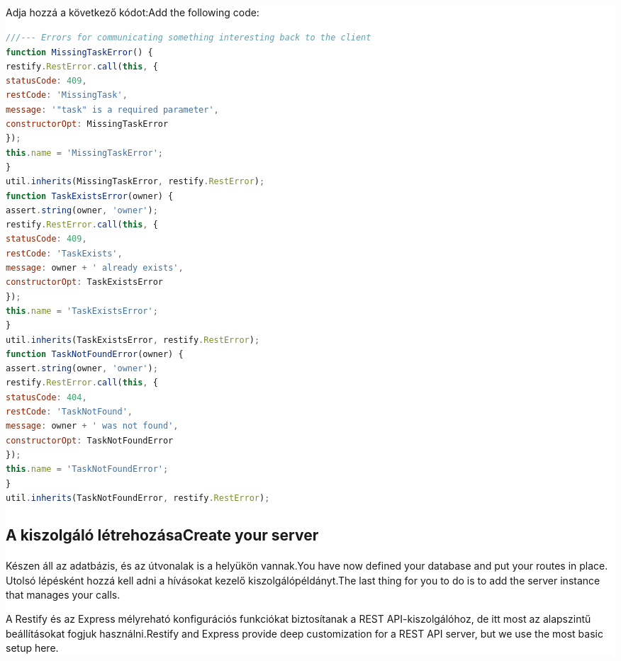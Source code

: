 <span data-ttu-id="0b56e-275">Adja hozzá a következő kódot:</span><span class="sxs-lookup"><span data-stu-id="0b56e-275">Add the following code:</span></span>

```Javascript
///--- Errors for communicating something interesting back to the client
function MissingTaskError() {
restify.RestError.call(this, {
statusCode: 409,
restCode: 'MissingTask',
message: '"task" is a required parameter',
constructorOpt: MissingTaskError
});
this.name = 'MissingTaskError';
}
util.inherits(MissingTaskError, restify.RestError);
function TaskExistsError(owner) {
assert.string(owner, 'owner');
restify.RestError.call(this, {
statusCode: 409,
restCode: 'TaskExists',
message: owner + ' already exists',
constructorOpt: TaskExistsError
});
this.name = 'TaskExistsError';
}
util.inherits(TaskExistsError, restify.RestError);
function TaskNotFoundError(owner) {
assert.string(owner, 'owner');
restify.RestError.call(this, {
statusCode: 404,
restCode: 'TaskNotFound',
message: owner + ' was not found',
constructorOpt: TaskNotFoundError
});
this.name = 'TaskNotFoundError';
}
util.inherits(TaskNotFoundError, restify.RestError);
```


## <a name="create-your-server"></a><span data-ttu-id="0b56e-276">A kiszolgáló létrehozása</span><span class="sxs-lookup"><span data-stu-id="0b56e-276">Create your server</span></span>
<span data-ttu-id="0b56e-277">Készen áll az adatbázis, és az útvonalak is a helyükön vannak.</span><span class="sxs-lookup"><span data-stu-id="0b56e-277">You have now defined your database and put your routes in place.</span></span> <span data-ttu-id="0b56e-278">Utolsó lépésként hozzá kell adni a hívásokat kezelő kiszolgálópéldányt.</span><span class="sxs-lookup"><span data-stu-id="0b56e-278">The last thing for you to do is to add the server instance that manages your calls.</span></span>

<span data-ttu-id="0b56e-279">A Restify és az Express mélyreható konfigurációs funkciókat biztosítanak a REST API-kiszolgálóhoz, de itt most az alapszintű beállításokat fogjuk használni.</span><span class="sxs-lookup"><span data-stu-id="0b56e-279">Restify and Express provide deep customization for a REST API server, but we use the most basic setup here.</span></span>
